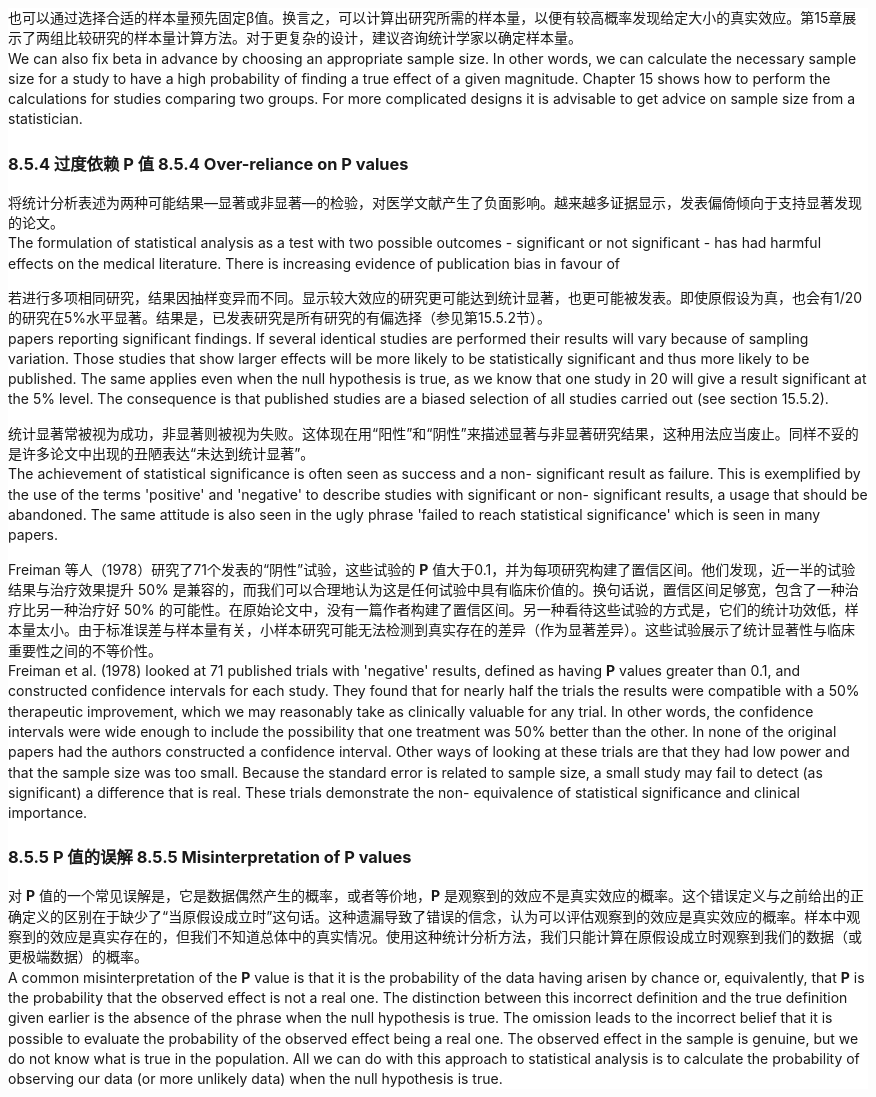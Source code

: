 也可以通过选择合适的样本量预先固定β值。换言之，可以计算出研究所需的样本量，以便有较高概率发现给定大小的真实效应。第15章展示了两组比较研究的样本量计算方法。对于更复杂的设计，建议咨询统计学家以确定样本量。  
We can also fix beta in advance by choosing an appropriate sample size. In other words, we can calculate the necessary sample size for a study to have a high probability of finding a true effect of a given magnitude. Chapter 15 shows how to perform the calculations for studies comparing two groups. For more complicated designs it is advisable to get advice on sample size from a statistician.  


### 8.5.4 过度依赖 $\mathbf{P}$ 值  8.5.4 Over-reliance on  $\mathbf{P}$  values  

将统计分析表述为两种可能结果—显著或非显著—的检验，对医学文献产生了负面影响。越来越多证据显示，发表偏倚倾向于支持显著发现的论文。  
The formulation of statistical analysis as a test with two possible outcomes - significant or not significant - has had harmful effects on the medical literature. There is increasing evidence of publication bias in favour of  

若进行多项相同研究，结果因抽样变异而不同。显示较大效应的研究更可能达到统计显著，也更可能被发表。即使原假设为真，也会有1/20的研究在5%水平显著。结果是，已发表研究是所有研究的有偏选择（参见第15.5.2节）。  
papers reporting significant findings. If several identical studies are performed their results will vary because of sampling variation. Those studies that show larger effects will be more likely to be statistically significant and thus more likely to be published. The same applies even when the null hypothesis is true, as we know that one study in 20 will give a result significant at the  $5\%$  level. The consequence is that published studies are a biased selection of all studies carried out (see section 15.5.2).  

统计显著常被视为成功，非显著则被视为失败。这体现在用“阳性”和“阴性”来描述显著与非显著研究结果，这种用法应当废止。同样不妥的是许多论文中出现的丑陋表达“未达到统计显著”。  
The achievement of statistical significance is often seen as success and a non- significant result as failure. This is exemplified by the use of the terms 'positive' and 'negative' to describe studies with significant or non- significant results, a usage that should be abandoned. The same attitude is also seen in the ugly phrase 'failed to reach statistical significance' which is seen in many papers.  

Freiman 等人（1978）研究了71个发表的“阴性”试验，这些试验的 $\mathbf{P}$ 值大于0.1，并为每项研究构建了置信区间。他们发现，近一半的试验结果与治疗效果提升 $50\%$ 是兼容的，而我们可以合理地认为这是任何试验中具有临床价值的。换句话说，置信区间足够宽，包含了一种治疗比另一种治疗好 $50\%$ 的可能性。在原始论文中，没有一篇作者构建了置信区间。另一种看待这些试验的方式是，它们的统计功效低，样本量太小。由于标准误差与样本量有关，小样本研究可能无法检测到真实存在的差异（作为显著差异）。这些试验展示了统计显著性与临床重要性之间的不等价性。  
Freiman et al. (1978) looked at 71 published trials with 'negative' results, defined as having  $\mathbf{P}$  values greater than 0.1, and constructed confidence intervals for each study. They found that for nearly half the trials the results were compatible with a  $50\%$  therapeutic improvement, which we may reasonably take as clinically valuable for any trial. In other words, the confidence intervals were wide enough to include the possibility that one treatment was  $50\%$  better than the other. In none of the original papers had the authors constructed a confidence interval. Other ways of looking at these trials are that they had low power and that the sample size was too small. Because the standard error is related to sample size, a small study may fail to detect (as significant) a difference that is real. These trials demonstrate the non- equivalence of statistical significance and clinical importance.  


### 8.5.5 P 值的误解  8.5.5 Misinterpretation of P values  

对 $\mathbf{P}$ 值的一个常见误解是，它是数据偶然产生的概率，或者等价地，$\mathbf{P}$ 是观察到的效应不是真实效应的概率。这个错误定义与之前给出的正确定义的区别在于缺少了“当原假设成立时”这句话。这种遗漏导致了错误的信念，认为可以评估观察到的效应是真实效应的概率。样本中观察到的效应是真实存在的，但我们不知道总体中的真实情况。使用这种统计分析方法，我们只能计算在原假设成立时观察到我们的数据（或更极端数据）的概率。  
A common misinterpretation of the  $\mathbf{P}$  value is that it is the probability of the data having arisen by chance or, equivalently, that  $\mathbf{P}$  is the probability that the observed effect is not a real one. The distinction between this incorrect definition and the true definition given earlier is the absence of the phrase when the null hypothesis is true. The omission leads to the incorrect belief that it is possible to evaluate the probability of the observed effect being a real one. The observed effect in the sample is genuine, but we do not know what is true in the population. All we can do with this approach to statistical analysis is to calculate the probability of observing our data (or more unlikely data) when the null hypothesis is true.  
